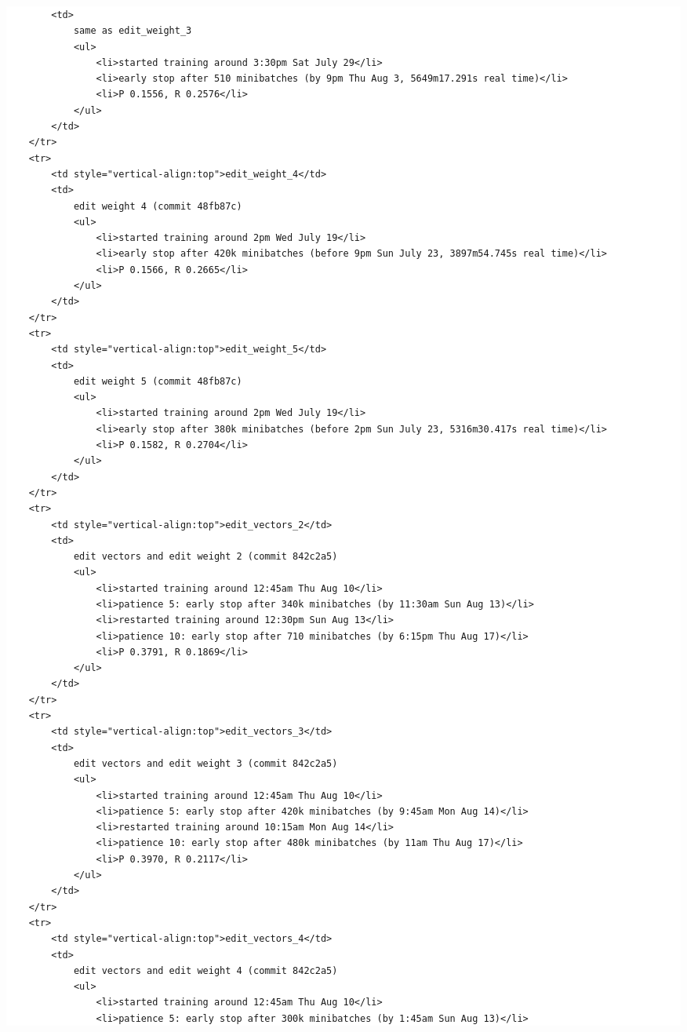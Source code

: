             <td>
                same as edit_weight_3
                <ul>
                    <li>started training around 3:30pm Sat July 29</li>
                    <li>early stop after 510 minibatches (by 9pm Thu Aug 3, 5649m17.291s real time)</li>
                    <li>P 0.1556, R 0.2576</li>
                </ul>
            </td>
        </tr>
        <tr>
            <td style="vertical-align:top">edit_weight_4</td>
            <td>
                edit weight 4 (commit 48fb87c)
                <ul>
                    <li>started training around 2pm Wed July 19</li>
                    <li>early stop after 420k minibatches (before 9pm Sun July 23, 3897m54.745s real time)</li>
                    <li>P 0.1566, R 0.2665</li>
                </ul>
            </td>
        </tr>
        <tr>
            <td style="vertical-align:top">edit_weight_5</td>
            <td>
                edit weight 5 (commit 48fb87c)
                <ul>
                    <li>started training around 2pm Wed July 19</li>
                    <li>early stop after 380k minibatches (before 2pm Sun July 23, 5316m30.417s real time)</li>
                    <li>P 0.1582, R 0.2704</li>
                </ul>
            </td>
        </tr>
        <tr>
            <td style="vertical-align:top">edit_vectors_2</td>
            <td>
                edit vectors and edit weight 2 (commit 842c2a5)
                <ul>
                    <li>started training around 12:45am Thu Aug 10</li>
                    <li>patience 5: early stop after 340k minibatches (by 11:30am Sun Aug 13)</li>
                    <li>restarted training around 12:30pm Sun Aug 13</li>
                    <li>patience 10: early stop after 710 minibatches (by 6:15pm Thu Aug 17)</li>
                    <li>P 0.3791, R 0.1869</li>
                </ul>
            </td>
        </tr>
        <tr>
            <td style="vertical-align:top">edit_vectors_3</td>
            <td>
                edit vectors and edit weight 3 (commit 842c2a5)
                <ul>
                    <li>started training around 12:45am Thu Aug 10</li>
                    <li>patience 5: early stop after 420k minibatches (by 9:45am Mon Aug 14)</li>
                    <li>restarted training around 10:15am Mon Aug 14</li>
                    <li>patience 10: early stop after 480k minibatches (by 11am Thu Aug 17)</li>
                    <li>P 0.3970, R 0.2117</li>
                </ul>
            </td>
        </tr>
        <tr>
            <td style="vertical-align:top">edit_vectors_4</td>
            <td>
                edit vectors and edit weight 4 (commit 842c2a5)
                <ul>
                    <li>started training around 12:45am Thu Aug 10</li>
                    <li>patience 5: early stop after 300k minibatches (by 1:45am Sun Aug 13)</li>